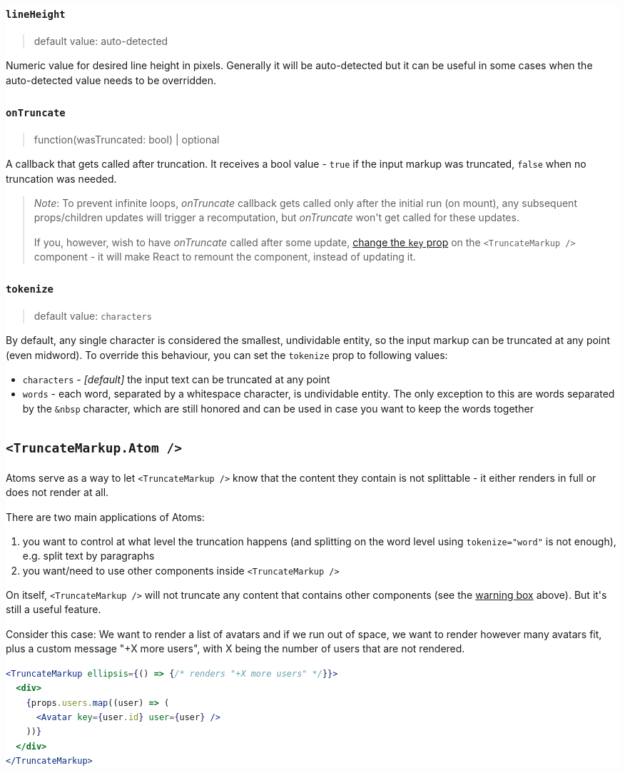 ### `lineHeight`

> default value: auto-detected

Numeric value for desired line height in pixels. Generally it will be auto-detected but it can be useful in some cases when the auto-detected value needs to be overridden.

### `onTruncate`

> function(wasTruncated: bool) | optional

A callback that gets called after truncation. It receives a bool value - `true` if the input markup was truncated, `false` when no truncation was needed.

> _Note_: To prevent infinite loops, _onTruncate_ callback gets called only after the initial run (on mount), any subsequent props/children updates will trigger a recomputation, but _onTruncate_ won't get called for these updates.
>
> If you, however, wish to have _onTruncate_ called after some update, [change the `key` prop](https://reactjs.org/docs/reconciliation.html#keys) on the `<TruncateMarkup />` component - it will make React to remount the component, instead of updating it.

### `tokenize`

> default value: `characters`

By default, any single character is considered the smallest, undividable entity, so the input markup can be truncated at any point (even midword). 
To override this behaviour, you can set the `tokenize` prop to following values:
 - `characters` - _[default]_ the input text can be truncated at any point
 - `words` - each word, separated by a whitespace character, is undividable entity. The only exception to this are words separated by the `&nbsp` character, which are still honored and can be used in case you want to keep the words together

## `<TruncateMarkup.Atom />`

Atoms serve as a way to let `<TruncateMarkup />` know that the content they contain is not splittable - it either renders in full or does not render at all.

There are two main applications of Atoms:
1. you want to control at what level the truncation happens (and splitting on the word level using `tokenize="word"` is not enough), e.g. split text by paragraphs
2. you want/need to use other components inside `<TruncateMarkup />`

On itself, `<TruncateMarkup />` will not truncate any content that contains other components (see the [warning box](#warning-warning) above). But it's still a useful feature.  

Consider this case:
We want to render a list of avatars and if we run out of space, we want to render however many avatars fit, plus a custom message "+X more users", with X being the number of users that are not rendered.

```jsx
<TruncateMarkup ellipsis={() => {/* renders "+X more users" */}}>
  <div>
    {props.users.map((user) => (
      <Avatar key={user.id} user={user} />
    ))}
  </div>
</TruncateMarkup>
```
